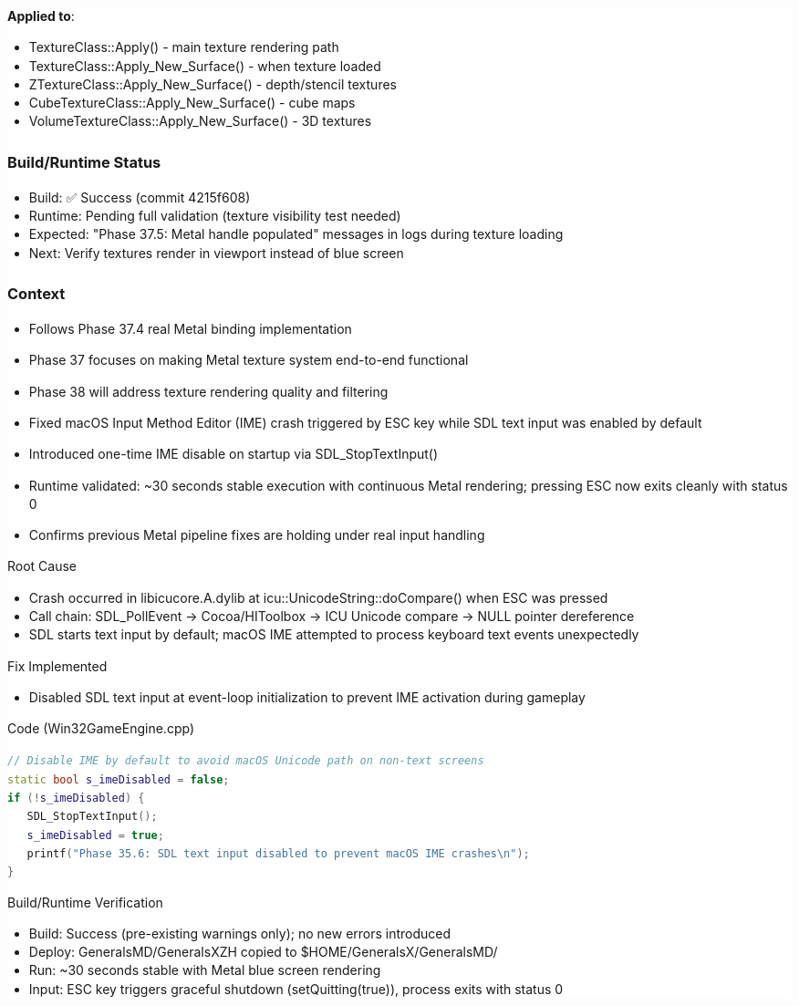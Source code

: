 **Applied to**:
- TextureClass::Apply() - main texture rendering path
- TextureClass::Apply_New_Surface() - when texture loaded
- ZTextureClass::Apply_New_Surface() - depth/stencil textures
- CubeTextureClass::Apply_New_Surface() - cube maps
- VolumeTextureClass::Apply_New_Surface() - 3D textures

### Build/Runtime Status

- Build: ✅ Success (commit 4215f608)
- Runtime: Pending full validation (texture visibility test needed)
- Expected: "Phase 37.5: Metal handle populated" messages in logs during texture loading
- Next: Verify textures render in viewport instead of blue screen

### Context

- Follows Phase 37.4 real Metal binding implementation
- Phase 37 focuses on making Metal texture system end-to-end functional
- Phase 38 will address texture rendering quality and filtering



- Fixed macOS Input Method Editor (IME) crash triggered by ESC key while SDL text input was enabled by default
- Introduced one-time IME disable on startup via SDL_StopTextInput()
- Runtime validated: ~30 seconds stable execution with continuous Metal rendering; pressing ESC now exits cleanly with status 0
- Confirms previous Metal pipeline fixes are holding under real input handling

Root Cause

- Crash occurred in libicucore.A.dylib at icu::UnicodeString::doCompare() when ESC was pressed
- Call chain: SDL_PollEvent → Cocoa/HIToolbox → ICU Unicode compare → NULL pointer dereference
- SDL starts text input by default; macOS IME attempted to process keyboard text events unexpectedly

Fix Implemented

- Disabled SDL text input at event-loop initialization to prevent IME activation during gameplay

Code (Win32GameEngine.cpp)

```cpp
// Disable IME by default to avoid macOS Unicode path on non-text screens
static bool s_imeDisabled = false;
if (!s_imeDisabled) {
   SDL_StopTextInput();
   s_imeDisabled = true;
   printf("Phase 35.6: SDL text input disabled to prevent macOS IME crashes\n");
}
```

Build/Runtime Verification

- Build: Success (pre-existing warnings only); no new errors introduced
- Deploy: GeneralsMD/GeneralsXZH copied to $HOME/GeneralsX/GeneralsMD/
- Run: ~30 seconds stable with Metal blue screen rendering
- Input: ESC key triggers graceful shutdown (setQuitting(true)), process exits with status 0
